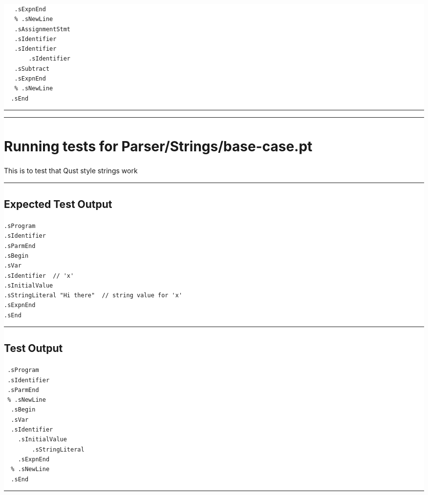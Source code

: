 ```
   .sExpnEnd
   % .sNewLine
   .sAssignmentStmt
   .sIdentifier
   .sIdentifier
       .sIdentifier
   .sSubtract
   .sExpnEnd
   % .sNewLine
  .sEnd

```
----------------------------


----------------------------
# Running tests for Parser/Strings/base-case.pt


This is to test that Qust style strings work 

----------------------------
## Expected Test Output

```
.sProgram
.sIdentifier
.sParmEnd
.sBegin
.sVar
.sIdentifier  // 'x'
.sInitialValue
.sStringLiteral "Hi there"  // string value for 'x'
.sExpnEnd
.sEnd
```

----------------------------
## Test Output

```
 .sProgram
 .sIdentifier
 .sParmEnd
 % .sNewLine
  .sBegin
  .sVar
  .sIdentifier
    .sInitialValue
        .sStringLiteral
    .sExpnEnd
  % .sNewLine
  .sEnd

```
----------------------------
